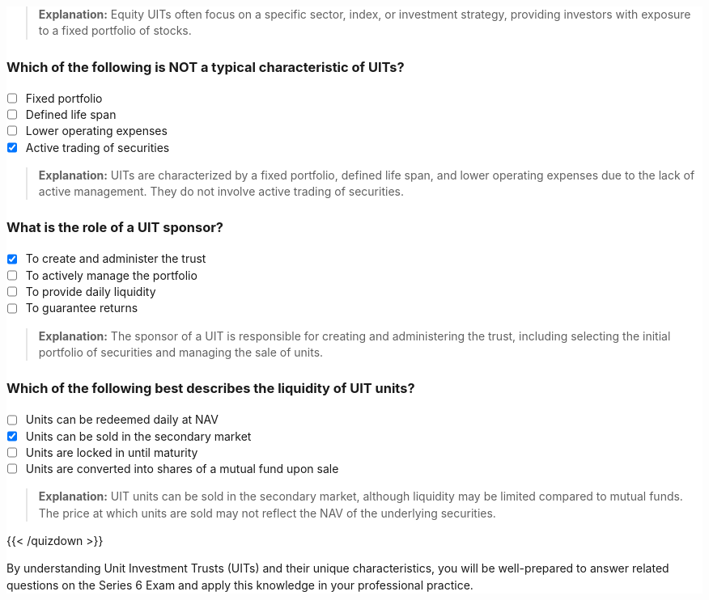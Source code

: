 > **Explanation:** Equity UITs often focus on a specific sector, index, or investment strategy, providing investors with exposure to a fixed portfolio of stocks.

### Which of the following is NOT a typical characteristic of UITs?

- [ ] Fixed portfolio
- [ ] Defined life span
- [ ] Lower operating expenses
- [x] Active trading of securities

> **Explanation:** UITs are characterized by a fixed portfolio, defined life span, and lower operating expenses due to the lack of active management. They do not involve active trading of securities.

### What is the role of a UIT sponsor?

- [x] To create and administer the trust
- [ ] To actively manage the portfolio
- [ ] To provide daily liquidity
- [ ] To guarantee returns

> **Explanation:** The sponsor of a UIT is responsible for creating and administering the trust, including selecting the initial portfolio of securities and managing the sale of units.

### Which of the following best describes the liquidity of UIT units?

- [ ] Units can be redeemed daily at NAV
- [x] Units can be sold in the secondary market
- [ ] Units are locked in until maturity
- [ ] Units are converted into shares of a mutual fund upon sale

> **Explanation:** UIT units can be sold in the secondary market, although liquidity may be limited compared to mutual funds. The price at which units are sold may not reflect the NAV of the underlying securities.

{{< /quizdown >}}

By understanding Unit Investment Trusts (UITs) and their unique characteristics, you will be well-prepared to answer related questions on the Series 6 Exam and apply this knowledge in your professional practice.
